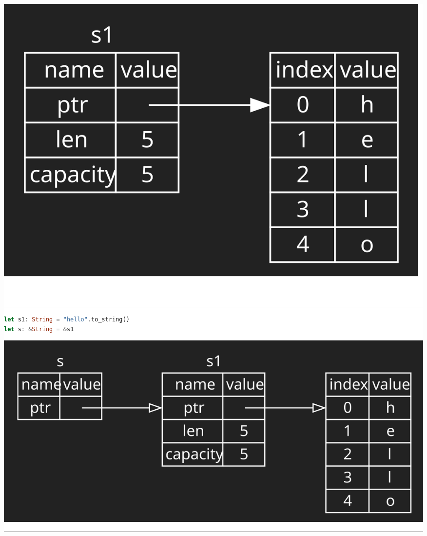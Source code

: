 ![](trpl04-01.svg)

---


```rust
let s1: String = "hello".to_string()
let s: &String = &s1
```

![](trpl04-05.svg)

---